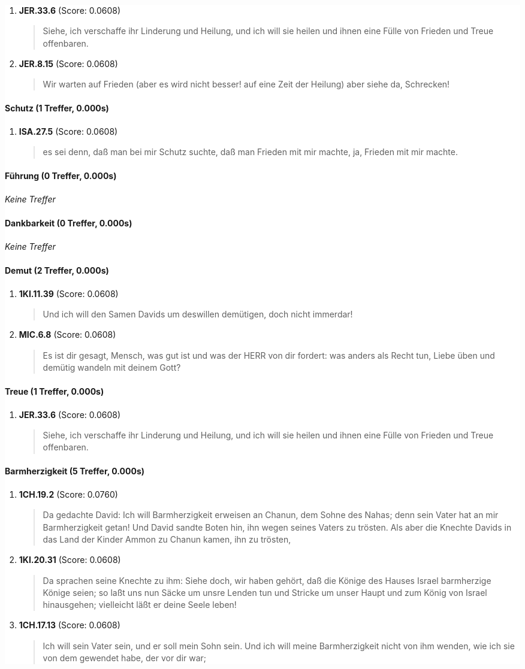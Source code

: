 1. **JER.33.6** (Score: 0.0608)
   > Siehe, ich verschaffe ihr Linderung und Heilung, und ich will sie heilen und ihnen eine Fülle von Frieden und Treue offenbaren.

2. **JER.8.15** (Score: 0.0608)
   > Wir warten auf Frieden (aber es wird nicht besser! auf eine Zeit der Heilung) aber siehe da, Schrecken!


#### Schutz (1 Treffer, 0.000s)

1. **ISA.27.5** (Score: 0.0608)
   > es sei denn, daß man bei mir Schutz suchte, daß man Frieden mit mir machte, ja, Frieden mit mir machte.


#### Führung (0 Treffer, 0.000s)

*Keine Treffer*


#### Dankbarkeit (0 Treffer, 0.000s)

*Keine Treffer*


#### Demut (2 Treffer, 0.000s)

1. **1KI.11.39** (Score: 0.0608)
   > Und ich will den Samen Davids um deswillen demütigen, doch nicht immerdar!

2. **MIC.6.8** (Score: 0.0608)
   > Es ist dir gesagt, Mensch, was gut ist und was der HERR von dir fordert: was anders als Recht tun, Liebe üben und demütig wandeln mit deinem Gott?


#### Treue (1 Treffer, 0.000s)

1. **JER.33.6** (Score: 0.0608)
   > Siehe, ich verschaffe ihr Linderung und Heilung, und ich will sie heilen und ihnen eine Fülle von Frieden und Treue offenbaren.


#### Barmherzigkeit (5 Treffer, 0.000s)

1. **1CH.19.2** (Score: 0.0760)
   > Da gedachte David: Ich will Barmherzigkeit erweisen an Chanun, dem Sohne des Nahas; denn sein Vater hat an mir Barmherzigkeit getan! Und David sandte Boten hin, ihn wegen seines Vaters zu trösten. Als aber die Knechte Davids in das Land der Kinder Ammon zu Chanun kamen, ihn zu trösten,

2. **1KI.20.31** (Score: 0.0608)
   > Da sprachen seine Knechte zu ihm: Siehe doch, wir haben gehört, daß die Könige des Hauses Israel barmherzige Könige seien; so laßt uns nun Säcke um unsre Lenden tun und Stricke um unser Haupt und zum König von Israel hinausgehen; vielleicht läßt er deine Seele leben!

3. **1CH.17.13** (Score: 0.0608)
   > Ich will sein Vater sein, und er soll mein Sohn sein. Und ich will meine Barmherzigkeit nicht von ihm wenden, wie ich sie von dem gewendet habe, der vor dir war;
